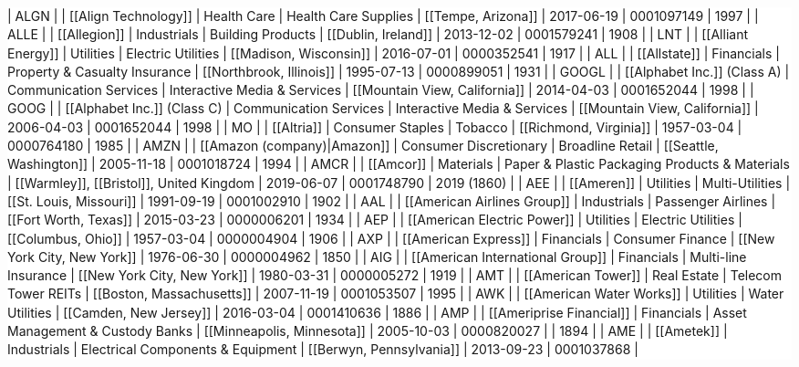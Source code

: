 | ALGN |
| [[Align Technology]] | Health Care | Health Care Supplies | [[Tempe, Arizona]] | 2017-06-19 | 0001097149 | 1997 |
| ALLE |
| [[Allegion]] | Industrials | Building Products | [[Dublin, Ireland]] | 2013-12-02 | 0001579241 | 1908 |
| LNT |
| [[Alliant Energy]] | Utilities | Electric Utilities | [[Madison, Wisconsin]] | 2016-07-01 | 0000352541 | 1917 |
| ALL |
| [[Allstate]] | Financials | Property & Casualty Insurance | [[Northbrook, Illinois]] | 1995-07-13 | 0000899051 | 1931 |
| GOOGL |
| [[Alphabet Inc.]] (Class A) | Communication Services | Interactive Media & Services | [[Mountain View, California]] | 2014-04-03 | 0001652044 | 1998 |
| GOOG |
| [[Alphabet Inc.]] (Class C) | Communication Services | Interactive Media & Services | [[Mountain View, California]] | 2006-04-03 | 0001652044 | 1998 |
| MO |
| [[Altria]] | Consumer Staples | Tobacco | [[Richmond, Virginia]] | 1957-03-04 | 0000764180 | 1985 |
| AMZN |
| [[Amazon (company)|Amazon]] | Consumer Discretionary | Broadline Retail | [[Seattle, Washington]] | 2005-11-18 | 0001018724 | 1994 |
| AMCR |
| [[Amcor]] | Materials | Paper & Plastic Packaging Products & Materials | [[Warmley]], [[Bristol]], United Kingdom | 2019-06-07 | 0001748790 | 2019 (1860) |
| AEE |
| [[Ameren]] | Utilities | Multi-Utilities | [[St. Louis, Missouri]] | 1991-09-19 | 0001002910 | 1902 |
| AAL |
| [[American Airlines Group]] | Industrials | Passenger Airlines | [[Fort Worth, Texas]] | 2015-03-23 | 0000006201 | 1934 |
| AEP |
| [[American Electric Power]] | Utilities | Electric Utilities | [[Columbus, Ohio]] | 1957-03-04 | 0000004904 | 1906 |
| AXP |
| [[American Express]] | Financials | Consumer Finance | [[New York City, New York]] | 1976-06-30 | 0000004962 | 1850 |
| AIG |
| [[American International Group]] | Financials | Multi-line Insurance | [[New York City, New York]] | 1980-03-31 | 0000005272 | 1919 |
| AMT |
| [[American Tower]] | Real Estate | Telecom Tower REITs | [[Boston, Massachusetts]] | 2007-11-19 | 0001053507 | 1995 |
| AWK |
| [[American Water Works]] | Utilities | Water Utilities | [[Camden, New Jersey]] | 2016-03-04 | 0001410636 | 1886 |
| AMP |
| [[Ameriprise Financial]] | Financials | Asset Management & Custody Banks | [[Minneapolis, Minnesota]] | 2005-10-03 | 0000820027 |
| 1894 |
| AME |
| [[Ametek]] | Industrials | Electrical Components & Equipment | [[Berwyn, Pennsylvania]] | 2013-09-23 | 0001037868 |